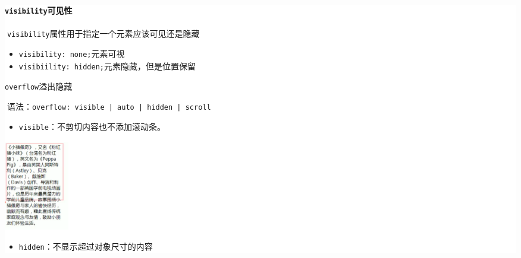 #### `visibility`可见性

​ `visibility`属性用于指定一个元素应该可见还是隐藏

- `visibility: none;`元素可视
- `visibiility: hidden;`元素隐藏，但是位置保留

`overflow`溢出隐藏

​ 语法：`overflow: visible | auto | hidden | scroll`

- `visible`：不剪切内容也不添加滚动条。

<img src="./../public/CSS/image-20230418204759341.png" alt="image-20230418204759341" style="zoom:25%;" />

- `hidden`：不显示超过对象尺寸的内容
